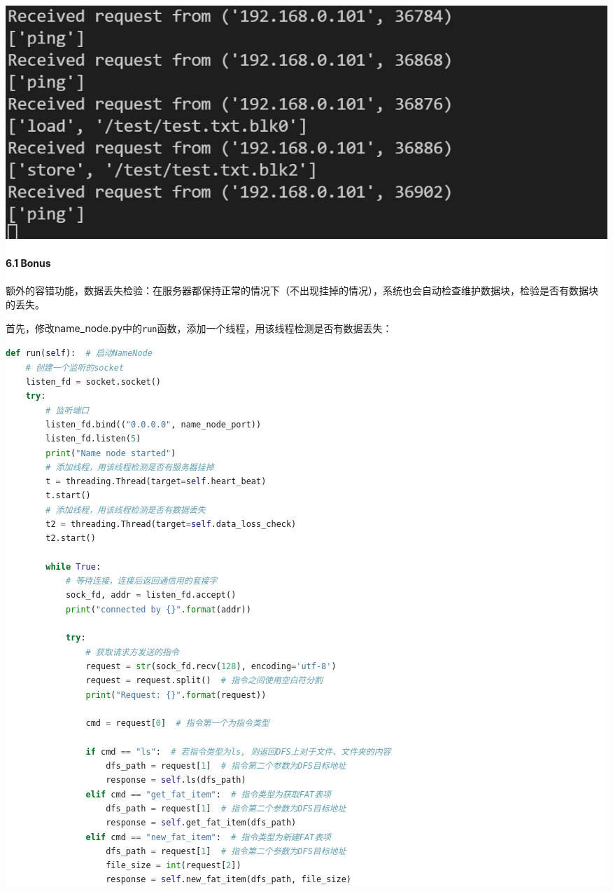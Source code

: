 ![image-20211021214307530](./pic/18.png)



#### 6.1 Bonus

额外的容错功能，数据丢失检验：在服务器都保持正常的情况下（不出现挂掉的情况），系统也会自动检查维护数据块，检验是否有数据块的丢失。

首先，修改name_node.py中的`run`函数，添加一个线程，用该线程检测是否有数据丢失：

```python
def run(self):  # 启动NameNode
    # 创建一个监听的socket
    listen_fd = socket.socket()
    try:
        # 监听端口
        listen_fd.bind(("0.0.0.0", name_node_port))
        listen_fd.listen(5)
        print("Name node started")
        # 添加线程，用该线程检测是否有服务器挂掉
        t = threading.Thread(target=self.heart_beat)
        t.start()
        # 添加线程，用该线程检测是否有数据丢失
        t2 = threading.Thread(target=self.data_loss_check)
        t2.start()

        while True:
            # 等待连接，连接后返回通信用的套接字
            sock_fd, addr = listen_fd.accept()
            print("connected by {}".format(addr))

            try:
                # 获取请求方发送的指令
                request = str(sock_fd.recv(128), encoding='utf-8')
                request = request.split()  # 指令之间使用空白符分割
                print("Request: {}".format(request))

                cmd = request[0]  # 指令第一个为指令类型

                if cmd == "ls":  # 若指令类型为ls, 则返回DFS上对于文件、文件夹的内容
                    dfs_path = request[1]  # 指令第二个参数为DFS目标地址
                    response = self.ls(dfs_path)
                elif cmd == "get_fat_item":  # 指令类型为获取FAT表项
                    dfs_path = request[1]  # 指令第二个参数为DFS目标地址
                    response = self.get_fat_item(dfs_path)
                elif cmd == "new_fat_item":  # 指令类型为新建FAT表项
                    dfs_path = request[1]  # 指令第二个参数为DFS目标地址
                    file_size = int(request[2])
                    response = self.new_fat_item(dfs_path, file_size)
```